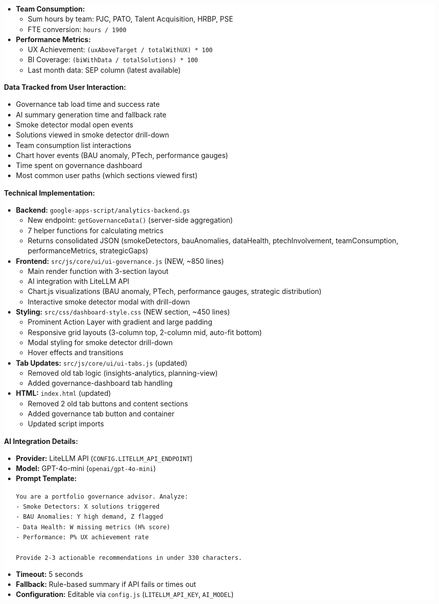 - **Team Consumption:**
  - Sum hours by team: PJC, PATO, Talent Acquisition, HRBP, PSE
  - FTE conversion: `hours / 1900`
- **Performance Metrics:**
  - UX Achievement: `(uxAboveTarget / totalWithUX) * 100`
  - BI Coverage: `(biWithData / totalSolutions) * 100`
  - Last month data: SEP column (latest available)

**Data Tracked from User Interaction:**
- Governance tab load time and success rate
- AI summary generation time and fallback rate
- Smoke detector modal open events
- Solutions viewed in smoke detector drill-down
- Team consumption list interactions
- Chart hover events (BAU anomaly, PTech, performance gauges)
- Time spent on governance dashboard
- Most common user paths (which sections viewed first)

**Technical Implementation:**
- **Backend:** `google-apps-script/analytics-backend.gs`
  - New endpoint: `getGovernanceData()` (server-side aggregation)
  - 7 helper functions for calculating metrics
  - Returns consolidated JSON (smokeDetectors, bauAnomalies, dataHealth, ptechInvolvement, teamConsumption, performanceMetrics, strategicGaps)
- **Frontend:** `src/js/core/ui/ui-governance.js` (NEW, ~850 lines)
  - Main render function with 3-section layout
  - AI integration with LiteLLM API
  - Chart.js visualizations (BAU anomaly, PTech, performance gauges, strategic distribution)
  - Interactive smoke detector modal with drill-down
- **Styling:** `src/css/dashboard-style.css` (NEW section, ~450 lines)
  - Prominent Action Layer with gradient and large padding
  - Responsive grid layouts (3-column top, 2-column mid, auto-fit bottom)
  - Modal styling for smoke detector drill-down
  - Hover effects and transitions
- **Tab Updates:** `src/js/core/ui/ui-tabs.js` (updated)
  - Removed old tab logic (insights-analytics, planning-view)
  - Added governance-dashboard tab handling
- **HTML:** `index.html` (updated)
  - Removed 2 old tab buttons and content sections
  - Added governance tab button and container
  - Updated script imports

**AI Integration Details:**
- **Provider:** LiteLLM API (`CONFIG.LITELLM_API_ENDPOINT`)
- **Model:** GPT-4o-mini (`openai/gpt-4o-mini`)
- **Prompt Template:**
  ```
  You are a portfolio governance advisor. Analyze:
  - Smoke Detectors: X solutions triggered
  - BAU Anomalies: Y high demand, Z flagged
  - Data Health: W missing metrics (H% score)
  - Performance: P% UX achievement rate
  
  Provide 2-3 actionable recommendations in under 330 characters.
  ```
- **Timeout:** 5 seconds
- **Fallback:** Rule-based summary if API fails or times out
- **Configuration:** Editable via `config.js` (`LITELLM_API_KEY`, `AI_MODEL`)

